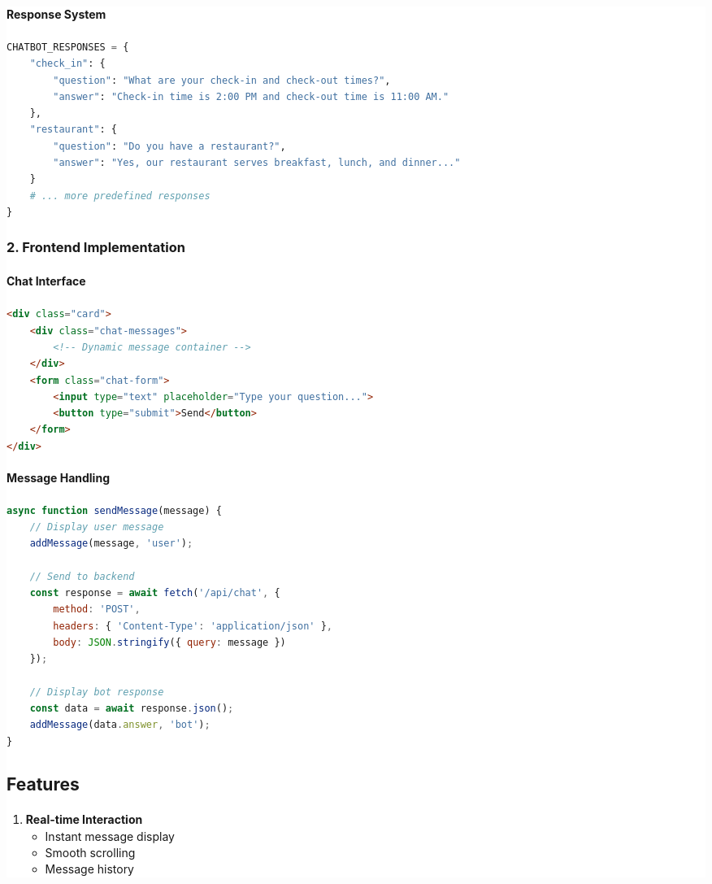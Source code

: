 #### Response System
```python
CHATBOT_RESPONSES = {
    "check_in": {
        "question": "What are your check-in and check-out times?",
        "answer": "Check-in time is 2:00 PM and check-out time is 11:00 AM."
    },
    "restaurant": {
        "question": "Do you have a restaurant?",
        "answer": "Yes, our restaurant serves breakfast, lunch, and dinner..."
    }
    # ... more predefined responses
}
```

### 2. Frontend Implementation

#### Chat Interface
```html
<div class="card">
    <div class="chat-messages">
        <!-- Dynamic message container -->
    </div>
    <form class="chat-form">
        <input type="text" placeholder="Type your question...">
        <button type="submit">Send</button>
    </form>
</div>
```

#### Message Handling
```javascript
async function sendMessage(message) {
    // Display user message
    addMessage(message, 'user');
    
    // Send to backend
    const response = await fetch('/api/chat', {
        method: 'POST',
        headers: { 'Content-Type': 'application/json' },
        body: JSON.stringify({ query: message })
    });
    
    // Display bot response
    const data = await response.json();
    addMessage(data.answer, 'bot');
}
```

## Features

1. **Real-time Interaction**
   - Instant message display
   - Smooth scrolling
   - Message history
